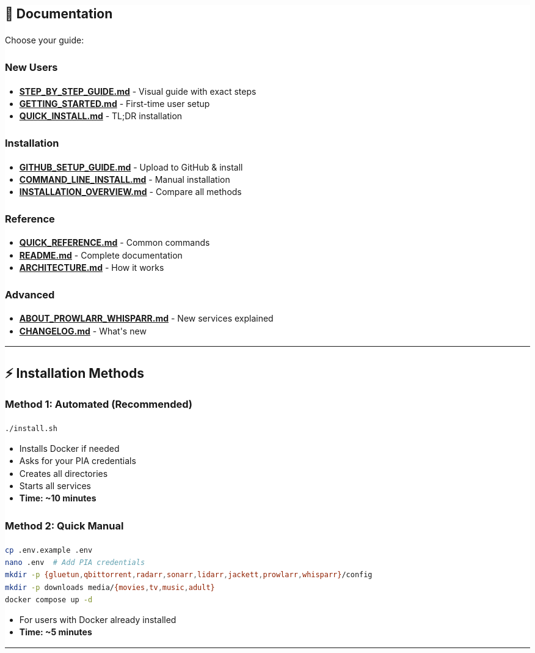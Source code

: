 
## 📖 Documentation

Choose your guide:

### New Users
- **[STEP_BY_STEP_GUIDE.md](STEP_BY_STEP_GUIDE.md)** - Visual guide with exact steps
- **[GETTING_STARTED.md](GETTING_STARTED.md)** - First-time user setup
- **[QUICK_INSTALL.md](QUICK_INSTALL.md)** - TL;DR installation

### Installation
- **[GITHUB_SETUP_GUIDE.md](GITHUB_SETUP_GUIDE.md)** - Upload to GitHub & install
- **[COMMAND_LINE_INSTALL.md](COMMAND_LINE_INSTALL.md)** - Manual installation
- **[INSTALLATION_OVERVIEW.md](INSTALLATION_OVERVIEW.md)** - Compare all methods

### Reference
- **[QUICK_REFERENCE.md](QUICK_REFERENCE.md)** - Common commands
- **[README.md](README.md)** - Complete documentation
- **[ARCHITECTURE.md](ARCHITECTURE.md)** - How it works

### Advanced
- **[ABOUT_PROWLARR_WHISPARR.md](ABOUT_PROWLARR_WHISPARR.md)** - New services explained
- **[CHANGELOG.md](CHANGELOG.md)** - What's new

---

## ⚡ Installation Methods

### Method 1: Automated (Recommended)
```bash
./install.sh
```
- Installs Docker if needed
- Asks for your PIA credentials
- Creates all directories
- Starts all services
- **Time: ~10 minutes**

### Method 2: Quick Manual
```bash
cp .env.example .env
nano .env  # Add PIA credentials
mkdir -p {gluetun,qbittorrent,radarr,sonarr,lidarr,jackett,prowlarr,whisparr}/config
mkdir -p downloads media/{movies,tv,music,adult}
docker compose up -d
```
- For users with Docker already installed
- **Time: ~5 minutes**

---
